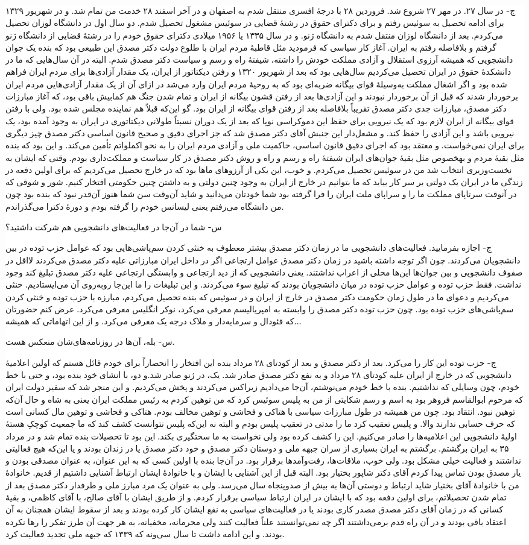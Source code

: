 ج- در سال ۲۷. در مهر ۲۷ شروع شد. فروردین ۲۸ با درجۀ افسری منتقل شدم به اصفهان و در آخر اسفند ۲۸ خدمت من تمام شد. و در شهریور ۱۳۲۹ برای ادامه تحصیل به سوئیس رفتم و برای دکترای حقوق در رشتۀ قضایی در سوئیس مشغول تحصیل شدم. دو سال اول در دانشگاه لوزان تحصیل می‌کردم. بعد از دانشگاه لوزان منتقل شدم به دانشگاه ژنو. و در سال ۱۳۳۵ یا ۱۹۵۶ میلادی دکترای حقوق خودم را در رشتۀ قضایی از دانشگاه ژنو گرفتم و بلافاصله رفتم به ایران. آغاز کار سیاسی که فرمودید مثل قاطبۀ مردم ایران با طلوع دولت دکتر مصدق این طبیعی بود که بنده یک جوان دانشجویی که همیشه آرزوی استقلال و آزادی مملکت خودش را داشته، شیفتۀ راه و رسم و سیاست دکتر مصدق شدم. البته در آن سال‌هایی که ما در دانشکدۀ حقوق در ایران تحصیل می‌کردیم سال‌هایی بود که بعد از شهریور ۱۳۲۰ و رفتن دیکتاتور از ایران، یک مقدار آزادی‌ها برای مردم ایران فراهم شده بود و اگر اشغال مملکت به‌وسیلۀ قوای بیگانه ضربه‌ای بود که به روحیۀ مردم ایران وارد می‌شد در ازای آن از یک مقدار آزادی‌هایی مردم ایران برخوردار شدند که قبل از آن برخوردار نبودند و این آزادی‌ها بعد از رفتن قشون بیگانه از ایران و تمام شدن جنگ هم کمابیش باقی بود، که آغاز مبارزات دکتر مصدق، مبارزات جدی دکتر مصدق تقریباً بلافاصله بعد از رفتن قوای بیگانه از ایران بود. گو این‌که قبلاً هم نماینده مجلس شده بود. ولی با رفتن قوای بیگانه از ایران لازم بود که یک نیرویی برای حفظ این دموکراسی نوپا که بعد از یک دوران نسبتاً طولانی دیکتاتوری در ایران به وجود آمده بود، یک نیرویی باشد و این آزادی را حفظ کند. و مشعل‌دار این جنبش آقای دکتر مصدق شد که جز اجرای دقیق و صحیح قانون اساسی دکتر مصدق چیز دیگری برای ایران نمی‌خواست. و معتقد بود که اجرای دقیق قانون اساسی، حاکمیت ملی و آزادی مردم ایران را به نحو اکمل‏واتم تأمین می‌کند. و این بود که بنده مثل بقیۀ مردم و به‏خصوص مثل بقیۀ جوان‌های ایران شیفتۀ راه‏ و رسم و راه و روش دکتر مصدق در کار سیاست و مملکت‌داری بودم. وقتی که ایشان به نخست‌وزیری انتخاب شد من در سوئیس تحصیل می‌کردم. و خوب، این یکی از آرزوهای ماها بود که در خارج تحصیل می‌کردیم که برای اولین دفعه در زندگی ما در ایران یک دولتی بر سر کار بیاید که ما بتوانیم در خارج از ایران به وجود چنین دولتی و به داشتن چنین حکومتی افتخار کنیم. شور و شوقی که در آن‏وقت سرتاپای مملکت ما را و سراپای ملت ایران را فرا گرفته بود شما خودتان می‌دانید و شاید آن‌وقت سن شما هنوز آن‌قدر نبود که بنده بود چون من دانشگاه می‌رفتم یعنی لیسانس خودم را گرفته بودم و دورۀ دکترا می‌گذراندم.

س- شما در آن‌جا در فعالیت‌های دانشجویی هم شرکت داشتید؟

ج- اجازه بفرمایید. فعالیت‌های دانشجویی ما در زمان دکتر مصدق بیشتر معطوف به خنثی کردن سم‌پاشی‌هایی بود که عوامل حزب توده در بین دانشجویان می‌کردند. چون اگر توجه داشته باشید در زمان دکتر مصدق عوامل ارتجاعی اگر در داخل ایران مبارزاتی علیه دکتر مصدق می‌کردند لااقل در صفوف دانشجویی و بین جوان‌ها این‌ها محلی از اعراب نداشتند. یعنی دانشجویی که از دید ارتجاعی و وابستگی ارتجاعی علیه دکتر مصدق تبلیغ کند وجود نداشت. فقط حزب توده و عوامل حزب توده در میان دانشجویان بودند که تبلیغ سوء می‌کردند. و این تبلیغات را ما این‌جا روبه‌روی آن می‌ایستادیم. خنثی می‌کردیم و دعوای ما در طول زمان حکومت دکتر مصدق در خارج از ایران و در سوئیس که بنده تحصیل می‌کردم، مبارزه با حزب توده و خنثی کردن سم‌پاشی‌های حزب توده بود. چون حزب توده دکتر مصدق را وابسته به امپریالیسم معرفی می‌کرد، نوکر انگلیس معرفی می‌کرد. عرض کنم حضورتان که فئودال و سرمایه‌دار و ملاک درجه یک معرفی می‌کرد. و از این اتهاماتی که همیشه…

س- بله، آن‌ها در روزنامه‌های‌شان منعکس هست.

ج- حزب توده این کار را می‌کرد. بعد از دکتر مصدق و بعد از کودتای ۲۸ مرداد بنده این افتخار را انحصاراً برای خودم قائل هستم که اولین اعلامیۀ دانشجویی که در خارج از ایران علیه کودتای ۲۸ مرداد و به نفع دکتر مصدق صادر شد. یک، در ژنو صادر شد.و دو، با انشای خود بنده بود، و حتی با خط خودم، چون وسایلی که نداشتیم. بنده با خط خودم می‌نوشتم، آن‌جا می‌دادیم زیراکس می‌کردند و پخش می‌کردیم. و این منجر شد که سفیر دولت ایران که مرحوم ابوالقاسم فروهر بود به اسم و رسم شکایتی از من به پلیس سوئیس کرد که من توهین کردم به رئیس مملکت ایران یعنی به شاه و حال آن‌که توهین نبود. انتقاد بود. چون من همیشه در طول مبارزات سیاسی با هتاکی و فحاشی و توهین مخالف بودم. هتاکی و فحاشی و توهین مال کسانی است که حرف حسابی ندارند والا. و پلیس تعقیب کرد ما را مدتی در تعقیب پلیس بودم و البته نه این‌که پلیس نتوانست کشف کند که ما جمعیت کوچکِ هستۀ اولیۀ دانشجویی این اعلامیه‌ها را صادر می‌کنیم. این را کشف کرده بود ولی نخواست به ما سختگیری بکند. این بود تا تحصیلات بنده تمام شد و در مرداد ۳۵ به ایران برگشتم. برگشتم به ایران بسیاری از سران جبهه ملی و دوستان دکتر مصدق و خود دکتر مصدق یا در زندان بودند و یا این‌که هیچ فعالیتی نداشتند و فعالیت خیلی مشکل بود. ولی خوب، ملاقات‌ها، رفت‌وآمدها برقرار بود. در آن‌جا بنده با اولین کسی که به این عنوان، به عنوان مصدقی بودن و یار مصدق بودن تماس پیدا کردم آقای دکتر شاپور بختیار بود. البته قبل از این آشنایی با ایشان و با خانوادۀ ایشان ارتباط آشنایی داشتیم از قدیم. خانوادۀ من با خانوادۀ آقای بختیار شاید ارتباط و دوستی آن‌ها به بیش از صدوپنجاه سال می‌رسد. ولی به عنوان یک مرد مبارز ملی و طرفدار دکتر مصدق بعد از تمام شدن تحصیلاتم، برای اولین دفعه بود که با ایشان در ایران ارتباط سیاسی برقرار کردم. و از طریق ایشان با آقای صالح، با آقای کاظمی، و بقیۀ کسانی که در زمان آقای دکتر مصدق مصدر کاری بودند یا در فعالیت‌های سیاسی به نفع ایشان کار کرده بودند و بعد از سقوط ایشان همچنان به آن اعتقاد باقی بودند و در آن راه قدم برمی‌داشتند اگر چه نمی‌توانستند علناً فعالیت کنند ولی محرمانه، مخفیانه، به هر جهت آن طرز تفکر را رها نکرده بودند. و این ادامه داشت تا سال سی‌ونه که ۱۳۳۹ که جبهه ملی تجدید فعالیت کرد.
